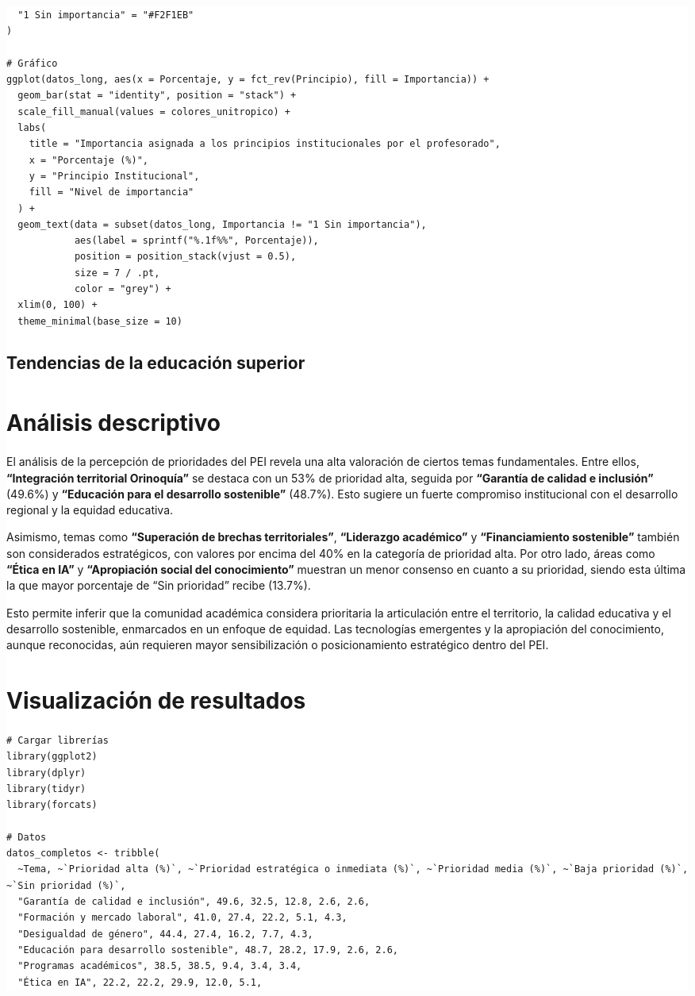 ```{r, echo=FALSE, message=FALSE, warning=FALSE}
  "1 Sin importancia" = "#F2F1EB"
)

# Gráfico
ggplot(datos_long, aes(x = Porcentaje, y = fct_rev(Principio), fill = Importancia)) +
  geom_bar(stat = "identity", position = "stack") +
  scale_fill_manual(values = colores_unitropico) +
  labs(
    title = "Importancia asignada a los principios institucionales por el profesorado",
    x = "Porcentaje (%)",
    y = "Principio Institucional",
    fill = "Nivel de importancia"
  ) +
  geom_text(data = subset(datos_long, Importancia != "1 Sin importancia"),
            aes(label = sprintf("%.1f%%", Porcentaje)),
            position = position_stack(vjust = 0.5),
            size = 7 / .pt,
            color = "grey") +
  xlim(0, 100) +
  theme_minimal(base_size = 10)
```

## Tendencias de la educación superior

# Análisis descriptivo

El análisis de la percepción de prioridades del PEI revela una alta valoración de ciertos temas fundamentales. Entre ellos, **“Integración territorial Orinoquía”** se destaca con un 53% de prioridad alta, seguida por **“Garantía de calidad e inclusión”** (49.6%) y **“Educación para el desarrollo sostenible”** (48.7%). Esto sugiere un fuerte compromiso institucional con el desarrollo regional y la equidad educativa.

Asimismo, temas como **“Superación de brechas territoriales”**, **“Liderazgo académico”** y **“Financiamiento sostenible”** también son considerados estratégicos, con valores por encima del 40% en la categoría de prioridad alta. Por otro lado, áreas como **“Ética en IA”** y **“Apropiación social del conocimiento”** muestran un menor consenso en cuanto a su prioridad, siendo esta última la que mayor porcentaje de “Sin prioridad” recibe (13.7%).

Esto permite inferir que la comunidad académica considera prioritaria la articulación entre el territorio, la calidad educativa y el desarrollo sostenible, enmarcados en un enfoque de equidad. Las tecnologías emergentes y la apropiación del conocimiento, aunque reconocidas, aún requieren mayor sensibilización o posicionamiento estratégico dentro del PEI.

# Visualización de resultados

```{r}
# Cargar librerías
library(ggplot2)
library(dplyr)
library(tidyr)
library(forcats)

# Datos
datos_completos <- tribble(
  ~Tema, ~`Prioridad alta (%)`, ~`Prioridad estratégica o inmediata (%)`, ~`Prioridad media (%)`, ~`Baja prioridad (%)`, ~`Sin prioridad (%)`,
  "Garantía de calidad e inclusión", 49.6, 32.5, 12.8, 2.6, 2.6,
  "Formación y mercado laboral", 41.0, 27.4, 22.2, 5.1, 4.3,
  "Desigualdad de género", 44.4, 27.4, 16.2, 7.7, 4.3,
  "Educación para desarrollo sostenible", 48.7, 28.2, 17.9, 2.6, 2.6,
  "Programas académicos", 38.5, 38.5, 9.4, 3.4, 3.4,
  "Ética en IA", 22.2, 22.2, 29.9, 12.0, 5.1,
```